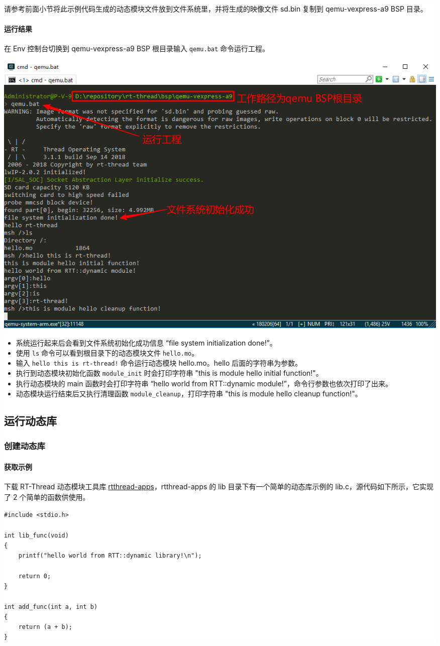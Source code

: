 请参考前面小节将此示例代码生成的动态模块文件放到文件系统里，并将生成的映像文件 sd.bin 复制到 qemu-vexpress-a9  BSP 目录。

#### 运行结果

在 Env 控制台切换到 qemu-vexpress-a9  BSP 根目录输入 `qemu.bat` 命令运行工程。

![运行 qemu 工程](figures/rundlmodule.png)

* 系统运行起来后会看到文件系统初始化成功信息 “file system initialization done!”。
* 使用 `ls` 命令可以看到根目录下的动态模块文件 `hello.mo`。
* 输入 `hello this is rt-thread!` 命令运行动态模块 hello.mo。hello 后面的字符串为参数。
* 执行到动态模块初始化函数 `module_init` 时会打印字符串 "this is module hello initial function!"。
* 执行动态模块的 main 函数时会打印字符串 “hello world from RTT::dynamic module!”，命令行参数也依次打印了出来。
* 动态模块运行结束后又执行清理函数 `module_cleanup`，打印字符串 "this is module hello cleanup function!"。

## 运行动态库

### 创建动态库

#### 获取示例

 下载 RT-Thread 动态模块工具库 [rtthread-apps](https://github.com/RT-Thread/rtthread-apps)，rtthread-apps 的 lib 目录下有一个简单的动态库示例的 lib.c，源代码如下所示，它实现了 2 个简单的函数供使用。

```
#include <stdio.h>

int lib_func(void)
{
    printf("hello world from RTT::dynamic library!\n");

    return 0;
}

int add_func(int a, int b)
{
    return (a + b);
}
```